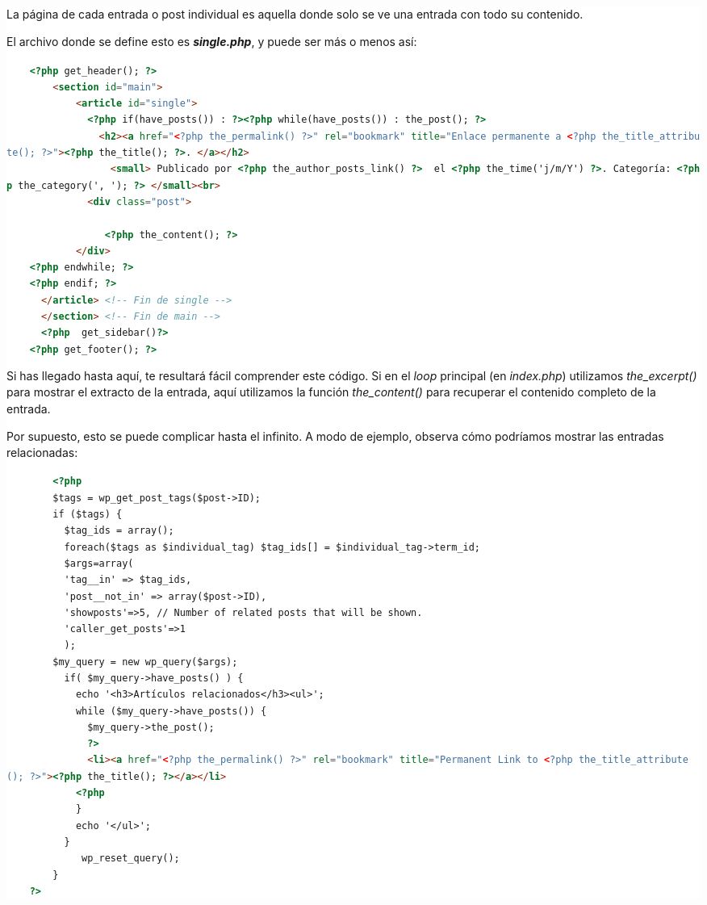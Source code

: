 La página de cada entrada o post individual es aquella donde solo se ve una entrada con todo su contenido. 

El archivo donde se define esto es ***single.php***, y puede ser más o menos así:

```html
	<?php get_header(); ?>
	    <section id="main">
	        <article id="single">
	          <?php if(have_posts()) : ?><?php while(have_posts()) : the_post(); ?>
	            <h2><a href="<?php the_permalink() ?>" rel="bookmark" title="Enlace permanente a <?php the_title_attribute(); ?>"><?php the_title(); ?>. </a></h2>
	              <small> Publicado por <?php the_author_posts_link() ?>  el <?php the_time('j/m/Y') ?>. Categoría: <?php the_category(', '); ?> </small><br>
	          <div class="post">
	 
	             <?php the_content(); ?>
	        </div>
	<?php endwhile; ?>
	<?php endif; ?>
	  </article> <!-- Fin de single -->
	  </section> <!-- Fin de main -->
	  <?php  get_sidebar()?>
	<?php get_footer(); ?>
```

Si has llegado hasta aquí, te resultará fácil comprender este código. Si en el *loop* principal (en *index.php*) utilizamos *the_excerpt()* para mostrar el extracto de la entrada, aquí utilizamos la función *the_content()* para recuperar el contenido completo de la entrada.

Por supuesto, esto se puede complicar hasta el infinito. A modo de ejemplo, observa cómo podríamos mostrar las entradas relacionadas:

```html
	    <?php
	    $tags = wp_get_post_tags($post->ID);
	    if ($tags) {
	      $tag_ids = array();
	      foreach($tags as $individual_tag) $tag_ids[] = $individual_tag->term_id;
	      $args=array(
	      'tag__in' => $tag_ids,
	      'post__not_in' => array($post->ID),
	      'showposts'=>5, // Number of related posts that will be shown.
	      'caller_get_posts'=>1
	      );
	    $my_query = new wp_query($args);
	      if( $my_query->have_posts() ) {
	        echo '<h3>Artículos relacionados</h3><ul>';
	        while ($my_query->have_posts()) {
	          $my_query->the_post();
	          ?>
	          <li><a href="<?php the_permalink() ?>" rel="bookmark" title="Permanent Link to <?php the_title_attribute(); ?>"><?php the_title(); ?></a></li>
	        <?php
	        }
	        echo '</ul>';
	      }
	         wp_reset_query();
	    }
	?>
```
